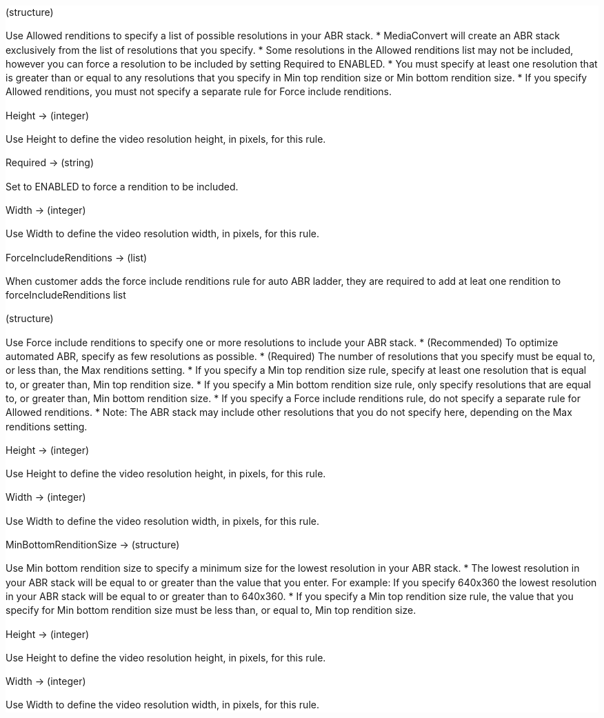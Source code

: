 (structure)

Use Allowed renditions to specify a list of possible resolutions in your ABR stack. * MediaConvert will create an ABR stack exclusively from the list of resolutions that you specify. * Some resolutions in the Allowed renditions list may not be included, however you can force a resolution to be included by setting Required to ENABLED. * You must specify at least one resolution that is greater than or equal to any resolutions that you specify in Min top rendition size or Min bottom rendition size. * If you specify Allowed renditions, you must not specify a separate rule for Force include renditions.

Height -> (integer)

Use Height to define the video resolution height, in pixels, for this rule.

Required -> (string)

Set to ENABLED to force a rendition to be included.

Width -> (integer)

Use Width to define the video resolution width, in pixels, for this rule.

ForceIncludeRenditions -> (list)

When customer adds the force include renditions rule for auto ABR ladder, they are required to add at leat one rendition to forceIncludeRenditions list

(structure)

Use Force include renditions to specify one or more resolutions to include your ABR stack. * (Recommended) To optimize automated ABR, specify as few resolutions as possible. * (Required) The number of resolutions that you specify must be equal to, or less than, the Max renditions setting. * If you specify a Min top rendition size rule, specify at least one resolution that is equal to, or greater than, Min top rendition size. * If you specify a Min bottom rendition size rule, only specify resolutions that are equal to, or greater than, Min bottom rendition size. * If you specify a Force include renditions rule, do not specify a separate rule for Allowed renditions. * Note: The ABR stack may include other resolutions that you do not specify here, depending on the Max renditions setting.

Height -> (integer)

Use Height to define the video resolution height, in pixels, for this rule.

Width -> (integer)

Use Width to define the video resolution width, in pixels, for this rule.

MinBottomRenditionSize -> (structure)

Use Min bottom rendition size to specify a minimum size for the lowest resolution in your ABR stack. * The lowest resolution in your ABR stack will be equal to or greater than the value that you enter. For example: If you specify 640x360 the lowest resolution in your ABR stack will be equal to or greater than to 640x360. * If you specify a Min top rendition size rule, the value that you specify for Min bottom rendition size must be less than, or equal to, Min top rendition size.

Height -> (integer)

Use Height to define the video resolution height, in pixels, for this rule.

Width -> (integer)

Use Width to define the video resolution width, in pixels, for this rule.
